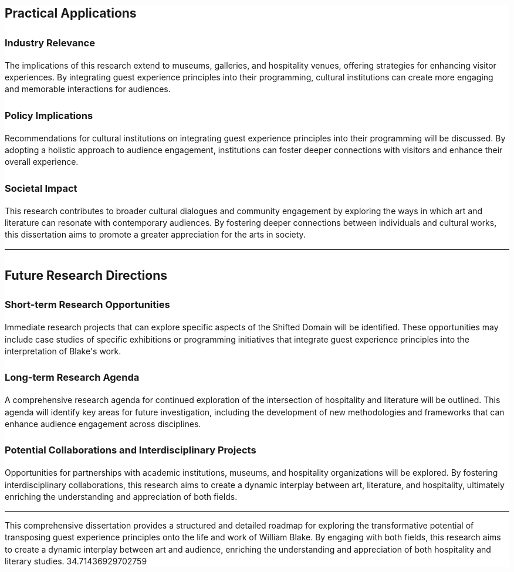 ## Practical Applications

### Industry Relevance

The implications of this research extend to museums, galleries, and hospitality venues, offering strategies for enhancing visitor experiences. By integrating guest experience principles into their programming, cultural institutions can create more engaging and memorable interactions for audiences.

### Policy Implications

Recommendations for cultural institutions on integrating guest experience principles into their programming will be discussed. By adopting a holistic approach to audience engagement, institutions can foster deeper connections with visitors and enhance their overall experience.

### Societal Impact

This research contributes to broader cultural dialogues and community engagement by exploring the ways in which art and literature can resonate with contemporary audiences. By fostering deeper connections between individuals and cultural works, this dissertation aims to promote a greater appreciation for the arts in society.

---

## Future Research Directions

### Short-term Research Opportunities

Immediate research projects that can explore specific aspects of the Shifted Domain will be identified. These opportunities may include case studies of specific exhibitions or programming initiatives that integrate guest experience principles into the interpretation of Blake's work.

### Long-term Research Agenda

A comprehensive research agenda for continued exploration of the intersection of hospitality and literature will be outlined. This agenda will identify key areas for future investigation, including the development of new methodologies and frameworks that can enhance audience engagement across disciplines.

### Potential Collaborations and Interdisciplinary Projects

Opportunities for partnerships with academic institutions, museums, and hospitality organizations will be explored. By fostering interdisciplinary collaborations, this research aims to create a dynamic interplay between art, literature, and hospitality, ultimately enriching the understanding and appreciation of both fields.

---

This comprehensive dissertation provides a structured and detailed roadmap for exploring the transformative potential of transposing guest experience principles onto the life and work of William Blake. By engaging with both fields, this research aims to create a dynamic interplay between art and audience, enriching the understanding and appreciation of both hospitality and literary studies. 34.71436929702759